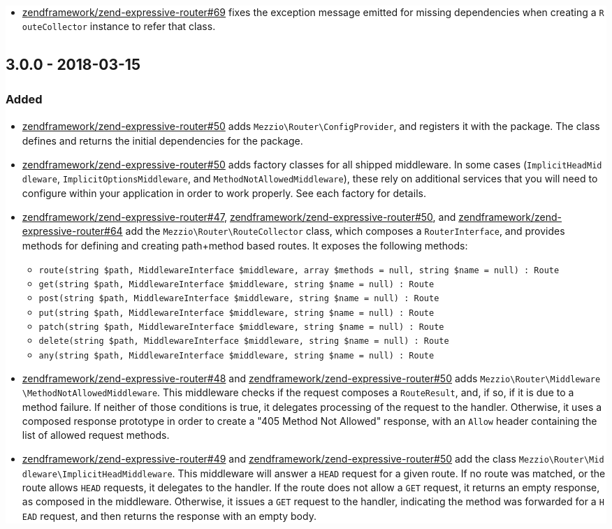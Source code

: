 - [zendframework/zend-expressive-router#69](https://github.com/zendframework/zend-expressive-router/pull/69) fixes
  the exception message emitted for missing dependencies when creating a
  `RouteCollector` instance to refer that class.

## 3.0.0 - 2018-03-15

### Added

- [zendframework/zend-expressive-router#50](https://github.com/zendframework/zend-expressive-router/pull/50) adds
  `Mezzio\Router\ConfigProvider`, and registers it with the package.
  The class defines and returns the initial dependencies for the package.

- [zendframework/zend-expressive-router#50](https://github.com/zendframework/zend-expressive-router/pull/50) adds
  factory classes for all shipped middleware. In some cases
  (`ImplicitHeadMiddleware`, `ImplicitOptionsMiddleware`, and
  `MethodNotAllowedMiddleware`), these rely on additional services that you will
  need to configure within your application in order to work properly. See each
  factory for details.

- [zendframework/zend-expressive-router#47](https://github.com/zendframework/zend-expressive-router/pull/47),
  [zendframework/zend-expressive-router#50](https://github.com/zendframework/zend-expressive-router/pull/50), and
  [zendframework/zend-expressive-router#64](https://github.com/zendframework/zend-expressive-router/pull/64) add
  the `Mezzio\Router\RouteCollector` class,
  which composes a `RouterInterface`, and provides methods for defining and
  creating path+method based routes. It exposes the following methods:

  - `route(string $path, MiddlewareInterface $middleware, array $methods = null, string $name = null) : Route`
  - `get(string $path, MiddlewareInterface $middleware, string $name = null) : Route`
  - `post(string $path, MiddlewareInterface $middleware, string $name = null) : Route`
  - `put(string $path, MiddlewareInterface $middleware, string $name = null) : Route`
  - `patch(string $path, MiddlewareInterface $middleware, string $name = null) : Route`
  - `delete(string $path, MiddlewareInterface $middleware, string $name = null) : Route`
  - `any(string $path, MiddlewareInterface $middleware, string $name = null) : Route`

- [zendframework/zend-expressive-router#48](https://github.com/zendframework/zend-expressive-router/pull/48) and
  [zendframework/zend-expressive-router#50](https://github.com/zendframework/zend-expressive-router/pull/50) adds
  `Mezzio\Router\Middleware\MethodNotAllowedMiddleware`. This middleware checks if
  the request composes a `RouteResult`, and, if so, if it is due to a method
  failure. If neither of those conditions is true, it delegates processing of
  the request to the handler. Otherwise, it uses a composed response prototype
  in order to create a "405 Method Not Allowed" response, with an `Allow` header
  containing the list of allowed request methods.

- [zendframework/zend-expressive-router#49](https://github.com/zendframework/zend-expressive-router/pull/49) and
  [zendframework/zend-expressive-router#50](https://github.com/zendframework/zend-expressive-router/pull/50) add
  the class `Mezzio\Router\Middleware\ImplicitHeadMiddleware`. This
  middleware will answer a `HEAD` request for a given route. If no route was
  matched, or the route allows `HEAD` requests, it delegates to the handler. If
  the route does not allow a `GET` request, it returns an empty response, as
  composed in the middleware. Otherwise, it issues a `GET` request to the
  handler, indicating the method was forwarded for a `HEAD` request, and then
  returns the response with an empty body.
